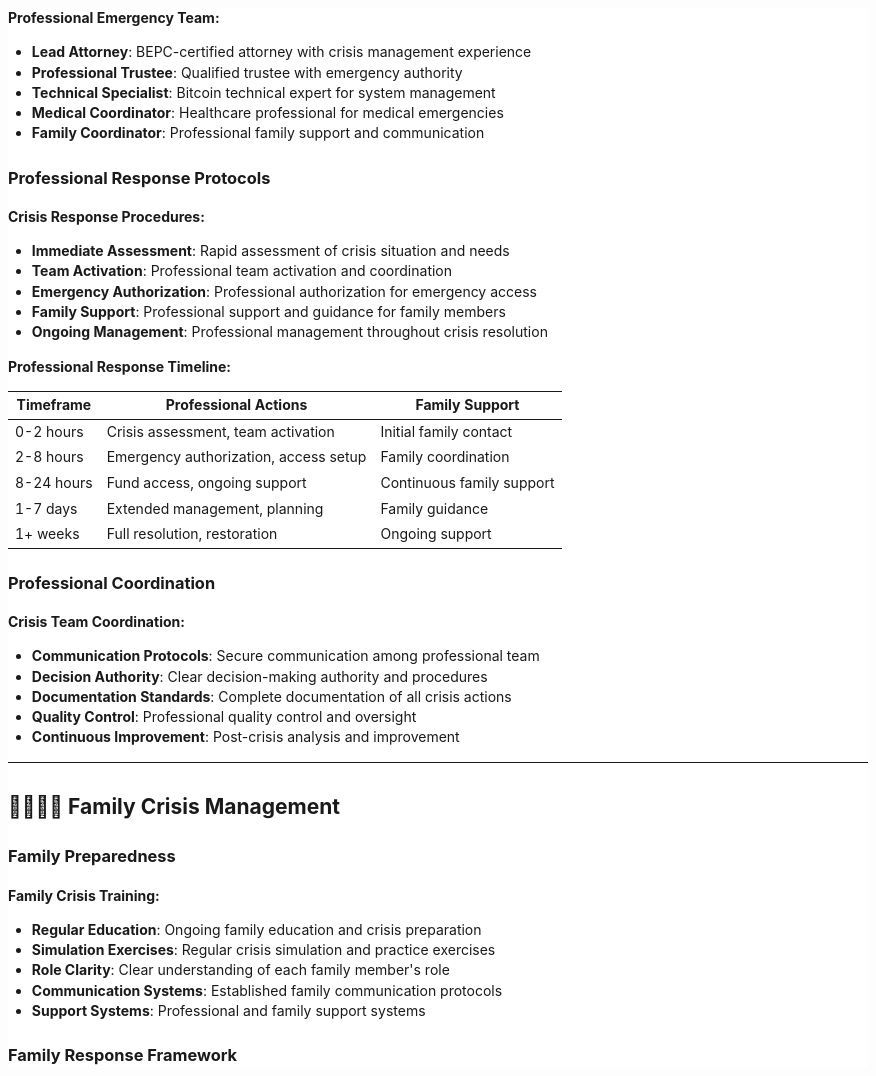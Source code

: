 **Professional Emergency Team:**
- **Lead Attorney**: BEPC-certified attorney with crisis management experience
- **Professional Trustee**: Qualified trustee with emergency authority
- **Technical Specialist**: Bitcoin technical expert for system management
- **Medical Coordinator**: Healthcare professional for medical emergencies
- **Family Coordinator**: Professional family support and communication

### Professional Response Protocols

**Crisis Response Procedures:**
- **Immediate Assessment**: Rapid assessment of crisis situation and needs
- **Team Activation**: Professional team activation and coordination
- **Emergency Authorization**: Professional authorization for emergency access
- **Family Support**: Professional support and guidance for family members
- **Ongoing Management**: Professional management throughout crisis resolution

**Professional Response Timeline:**

| **Timeframe** | **Professional Actions** | **Family Support** |
|---------------|------------------------|-------------------|
| 0-2 hours | Crisis assessment, team activation | Initial family contact |
| 2-8 hours | Emergency authorization, access setup | Family coordination |
| 8-24 hours | Fund access, ongoing support | Continuous family support |
| 1-7 days | Extended management, planning | Family guidance |
| 1+ weeks | Full resolution, restoration | Ongoing support |

### Professional Coordination

**Crisis Team Coordination:**
- **Communication Protocols**: Secure communication among professional team
- **Decision Authority**: Clear decision-making authority and procedures
- **Documentation Standards**: Complete documentation of all crisis actions
- **Quality Control**: Professional quality control and oversight
- **Continuous Improvement**: Post-crisis analysis and improvement

---

## 👨‍👩‍👧‍👦 Family Crisis Management

### Family Preparedness

**Family Crisis Training:**
- **Regular Education**: Ongoing family education and crisis preparation
- **Simulation Exercises**: Regular crisis simulation and practice exercises
- **Role Clarity**: Clear understanding of each family member's role
- **Communication Systems**: Established family communication protocols
- **Support Systems**: Professional and family support systems

### Family Response Framework
